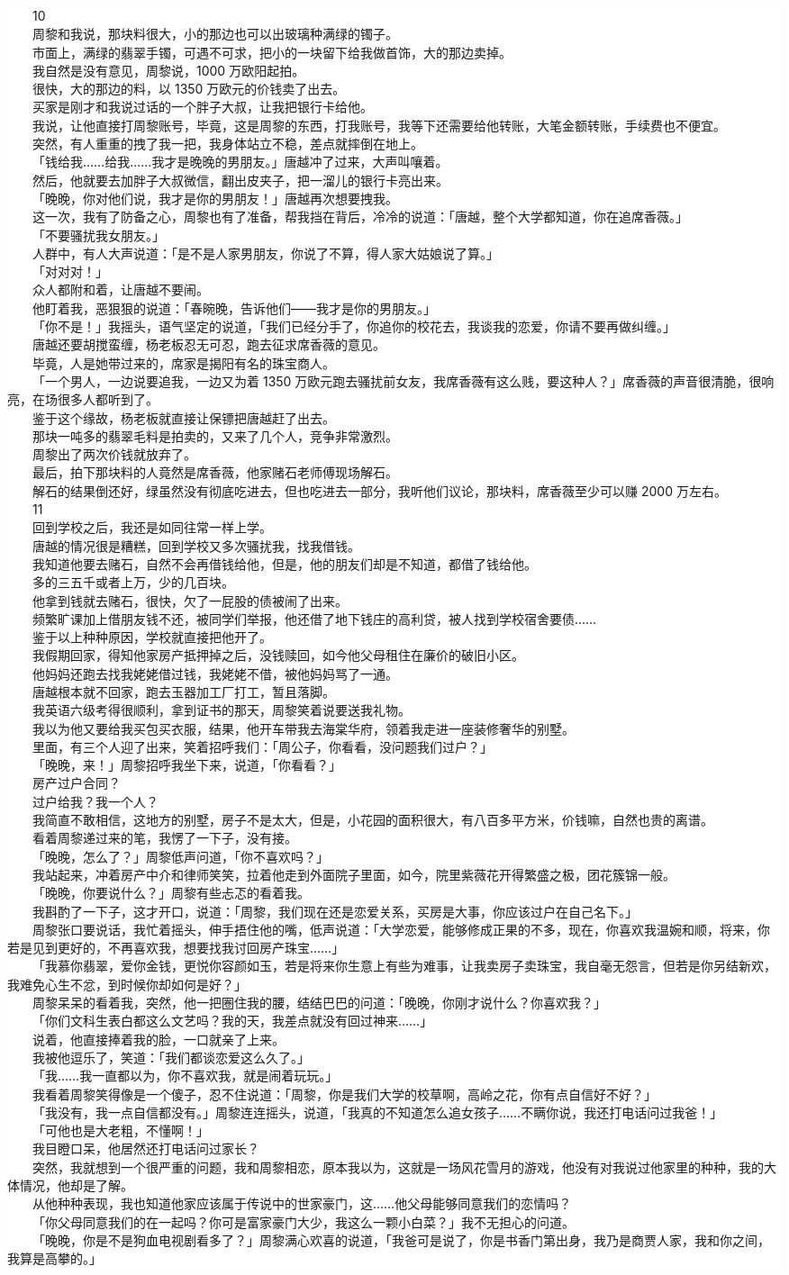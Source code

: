 &emsp;&emsp;10  
&emsp;&emsp;周黎和我说，那块料很大，小的那边也可以出玻璃种满绿的镯子。  
&emsp;&emsp;市面上，满绿的翡翠手镯，可遇不可求，把小的一块留下给我做首饰，大的那边卖掉。  
&emsp;&emsp;我自然是没有意见，周黎说，1000 万欧阳起拍。  
&emsp;&emsp;很快，大的那边的料，以 1350 万欧元的价钱卖了出去。  
&emsp;&emsp;买家是刚才和我说过话的一个胖子大叔，让我把银行卡给他。  
&emsp;&emsp;我说，让他直接打周黎账号，毕竟，这是周黎的东西，打我账号，我等下还需要给他转账，大笔金额转账，手续费也不便宜。  
&emsp;&emsp;突然，有人重重的拽了我一把，我身体站立不稳，差点就摔倒在地上。  
&emsp;&emsp;「钱给我……给我……我才是晚晚的男朋友。」唐越冲了过来，大声叫嚷着。  
&emsp;&emsp;然后，他就要去加胖子大叔微信，翻出皮夹子，把一溜儿的银行卡亮出来。  
&emsp;&emsp;「晚晚，你对他们说，我才是你的男朋友！」唐越再次想要拽我。  
&emsp;&emsp;这一次，我有了防备之心，周黎也有了准备，帮我挡在背后，冷冷的说道：「唐越，整个大学都知道，你在追席香薇。」  
&emsp;&emsp;「不要骚扰我女朋友。」  
&emsp;&emsp;人群中，有人大声说道：「是不是人家男朋友，你说了不算，得人家大姑娘说了算。」  
&emsp;&emsp;「对对对！」  
&emsp;&emsp;众人都附和着，让唐越不要闹。  
&emsp;&emsp;他盯着我，恶狠狠的说道：「春晼晚，告诉他们——我才是你的男朋友。」  
&emsp;&emsp;「你不是！」我摇头，语气坚定的说道，「我们已经分手了，你追你的校花去，我谈我的恋爱，你请不要再做纠缠。」  
&emsp;&emsp;唐越还要胡搅蛮缠，杨老板忍无可忍，跑去征求席香薇的意见。  
&emsp;&emsp;毕竟，人是她带过来的，席家是揭阳有名的珠宝商人。  
&emsp;&emsp;「一个男人，一边说要追我，一边又为着 1350 万欧元跑去骚扰前女友，我席香薇有这么贱，要这种人？」席香薇的声音很清脆，很响亮，在场很多人都听到了。  
&emsp;&emsp;鉴于这个缘故，杨老板就直接让保镖把唐越赶了出去。  
&emsp;&emsp;那块一吨多的翡翠毛料是拍卖的，又来了几个人，竞争非常激烈。  
&emsp;&emsp;周黎出了两次价钱就放弃了。  
&emsp;&emsp;最后，拍下那块料的人竟然是席香薇，他家赌石老师傅现场解石。  
&emsp;&emsp;解石的结果倒还好，绿虽然没有彻底吃进去，但也吃进去一部分，我听他们议论，那块料，席香薇至少可以赚 2000 万左右。  
&emsp;&emsp;11  
&emsp;&emsp;回到学校之后，我还是如同往常一样上学。  
&emsp;&emsp;唐越的情况很是糟糕，回到学校又多次骚扰我，找我借钱。  
&emsp;&emsp;我知道他要去赌石，自然不会再借钱给他，但是，他的朋友们却是不知道，都借了钱给他。  
&emsp;&emsp;多的三五千或者上万，少的几百块。  
&emsp;&emsp;他拿到钱就去赌石，很快，欠了一屁股的债被闹了出来。  
&emsp;&emsp;频繁旷课加上借朋友钱不还，被同学们举报，他还借了地下钱庄的高利贷，被人找到学校宿舍要债……  
&emsp;&emsp;鉴于以上种种原因，学校就直接把他开了。  
&emsp;&emsp;我假期回家，得知他家房产抵押掉之后，没钱赎回，如今他父母租住在廉价的破旧小区。  
&emsp;&emsp;他妈妈还跑去找我姥姥借过钱，我姥姥不借，被他妈妈骂了一通。  
&emsp;&emsp;唐越根本就不回家，跑去玉器加工厂打工，暂且落脚。  
&emsp;&emsp;我英语六级考得很顺利，拿到证书的那天，周黎笑着说要送我礼物。  
&emsp;&emsp;我以为他又要给我买包买衣服，结果，他开车带我去海棠华府，领着我走进一座装修奢华的别墅。  
&emsp;&emsp;里面，有三个人迎了出来，笑着招呼我们：「周公子，你看看，没问题我们过户？」  
&emsp;&emsp;「晚晚，来！」周黎招呼我坐下来，说道，「你看看？」  
&emsp;&emsp;房产过户合同？  
&emsp;&emsp;过户给我？我一个人？  
&emsp;&emsp;我简直不敢相信，这地方的别墅，房子不是太大，但是，小花园的面积很大，有八百多平方米，价钱嘛，自然也贵的离谱。  
&emsp;&emsp;看着周黎递过来的笔，我愣了一下子，没有接。  
&emsp;&emsp;「晚晚，怎么了？」周黎低声问道，「你不喜欢吗？」  
&emsp;&emsp;我站起来，冲着房产中介和律师笑笑，拉着他走到外面院子里面，如今，院里紫薇花开得繁盛之极，团花簇锦一般。  
&emsp;&emsp;「晚晚，你要说什么？」周黎有些忐忑的看着我。  
&emsp;&emsp;我斟酌了一下子，这才开口，说道：「周黎，我们现在还是恋爱关系，买房是大事，你应该过户在自己名下。」  
&emsp;&emsp;周黎张口要说话，我忙着摇头，伸手捂住他的嘴，低声说道：「大学恋爱，能够修成正果的不多，现在，你喜欢我温婉和顺，将来，你若是见到更好的，不再喜欢我，想要找我讨回房产珠宝……」  
&emsp;&emsp;「我慕你翡翠，爱你金钱，更悦你容颜如玉，若是将来你生意上有些为难事，让我卖房子卖珠宝，我自毫无怨言，但若是你另结新欢，我难免心生不忿，到时候你却如何是好？」  
&emsp;&emsp;周黎呆呆的看着我，突然，他一把圈住我的腰，结结巴巴的问道：「晚晚，你刚才说什么？你喜欢我？」  
&emsp;&emsp;「你们文科生表白都这么文艺吗？我的天，我差点就没有回过神来……」  
&emsp;&emsp;说着，他直接捧着我的脸，一口就亲了上来。  
&emsp;&emsp;我被他逗乐了，笑道：「我们都谈恋爱这么久了。」  
&emsp;&emsp;「我……我一直都以为，你不喜欢我，就是闹着玩玩。」  
&emsp;&emsp;我看着周黎笑得像是一个傻子，忍不住说道：「周黎，你是我们大学的校草啊，高岭之花，你有点自信好不好？」  
&emsp;&emsp;「我没有，我一点自信都没有。」周黎连连摇头，说道，「我真的不知道怎么追女孩子……不瞒你说，我还打电话问过我爸！」  
&emsp;&emsp;「可他也是大老粗，不懂啊！」  
&emsp;&emsp;我目瞪口呆，他居然还打电话问过家长？  
&emsp;&emsp;突然，我就想到一个很严重的问题，我和周黎相恋，原本我以为，这就是一场风花雪月的游戏，他没有对我说过他家里的种种，我的大体情况，他却是了解。  
&emsp;&emsp;从他种种表现，我也知道他家应该属于传说中的世家豪门，这……他父母能够同意我们的恋情吗？  
&emsp;&emsp;「你父母同意我们的在一起吗？你可是富家豪门大少，我这么一颗小白菜？」我不无担心的问道。  
&emsp;&emsp;「晚晚，你是不是狗血电视剧看多了？」周黎满心欢喜的说道，「我爸可是说了，你是书香门第出身，我乃是商贾人家，我和你之间，我算是高攀的。」  